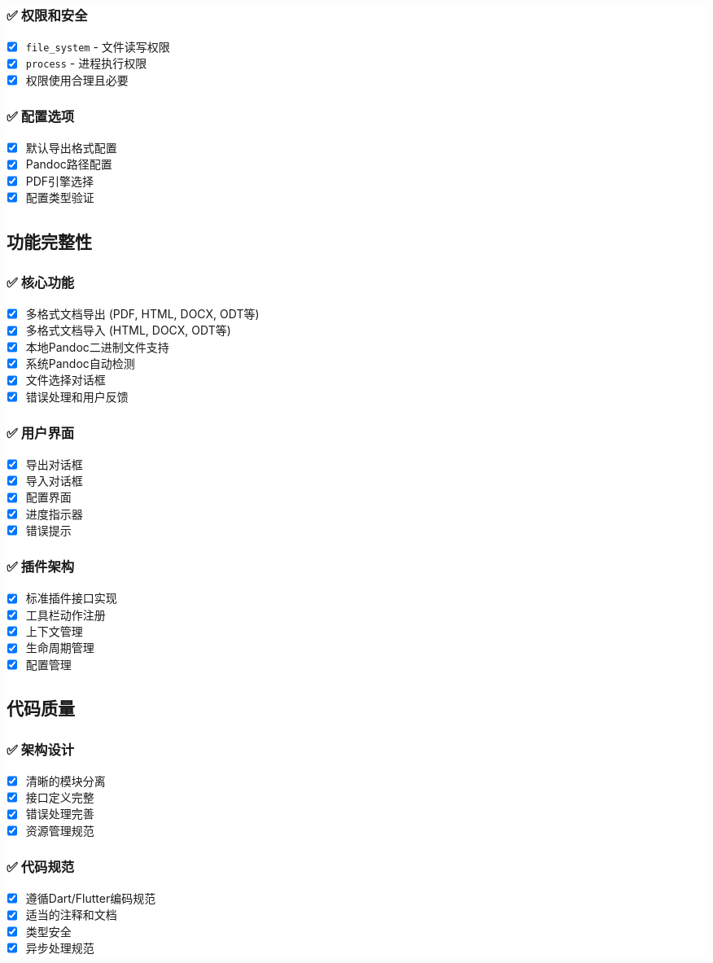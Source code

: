 ### ✅ 权限和安全
- [x] `file_system` - 文件读写权限
- [x] `process` - 进程执行权限
- [x] 权限使用合理且必要

### ✅ 配置选项
- [x] 默认导出格式配置
- [x] Pandoc路径配置
- [x] PDF引擎选择
- [x] 配置类型验证

## 功能完整性

### ✅ 核心功能
- [x] 多格式文档导出 (PDF, HTML, DOCX, ODT等)
- [x] 多格式文档导入 (HTML, DOCX, ODT等)
- [x] 本地Pandoc二进制文件支持
- [x] 系统Pandoc自动检测
- [x] 文件选择对话框
- [x] 错误处理和用户反馈

### ✅ 用户界面
- [x] 导出对话框
- [x] 导入对话框
- [x] 配置界面
- [x] 进度指示器
- [x] 错误提示

### ✅ 插件架构
- [x] 标准插件接口实现
- [x] 工具栏动作注册
- [x] 上下文管理
- [x] 生命周期管理
- [x] 配置管理

## 代码质量

### ✅ 架构设计
- [x] 清晰的模块分离
- [x] 接口定义完整
- [x] 错误处理完善
- [x] 资源管理规范

### ✅ 代码规范
- [x] 遵循Dart/Flutter编码规范
- [x] 适当的注释和文档
- [x] 类型安全
- [x] 异步处理规范
